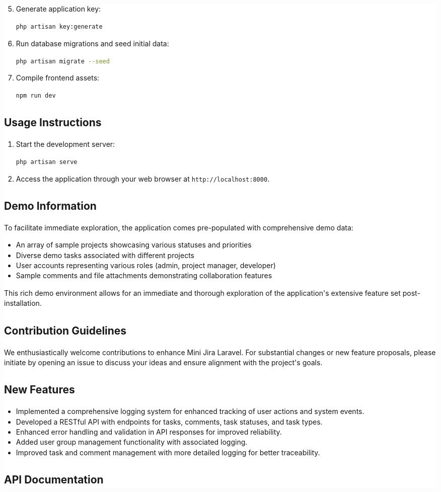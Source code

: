 5. Generate application key:
   ```bash
   php artisan key:generate
   ```

6. Run database migrations and seed initial data:
   ```bash
   php artisan migrate --seed
   ```

7. Compile frontend assets:
   ```bash
   npm run dev
   ```

## Usage Instructions

1. Start the development server:
   ```bash
   php artisan serve
   ```

2. Access the application through your web browser at `http://localhost:8000`.

## Demo Information

To facilitate immediate exploration, the application comes pre-populated with comprehensive demo data:

- An array of sample projects showcasing various statuses and priorities
- Diverse demo tasks associated with different projects
- User accounts representing various roles (admin, project manager, developer)
- Sample comments and file attachments demonstrating collaboration features

This rich demo environment allows for an immediate and thorough exploration of the application's extensive feature set post-installation.

## Contribution Guidelines

We enthusiastically welcome contributions to enhance Mini Jira Laravel. For substantial changes or new feature proposals, please initiate by opening an issue to discuss your ideas and ensure alignment with the project's goals.

## New Features

- Implemented a comprehensive logging system for enhanced tracking of user actions and system events.
- Developed a RESTful API with endpoints for tasks, comments, task statuses, and task types.
- Enhanced error handling and validation in API responses for improved reliability.
- Added user group management functionality with associated logging.
- Improved task and comment management with more detailed logging for better traceability.

## API Documentation
